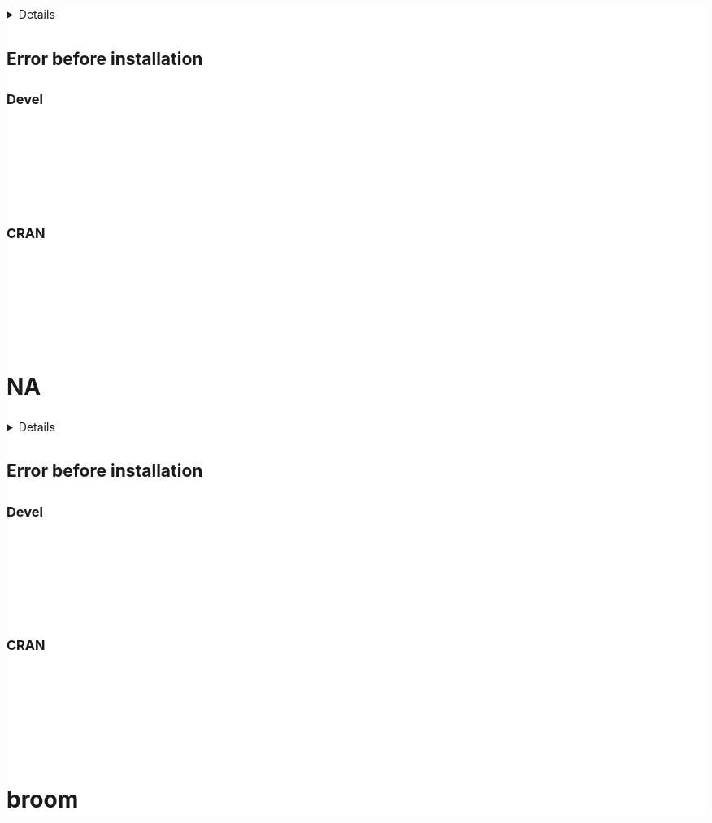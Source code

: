 
<details></details>

## Error before installation

### Devel

```






```
### CRAN

```






```
# NA

<details></details>

## Error before installation

### Devel

```






```
### CRAN

```






```
# broom
